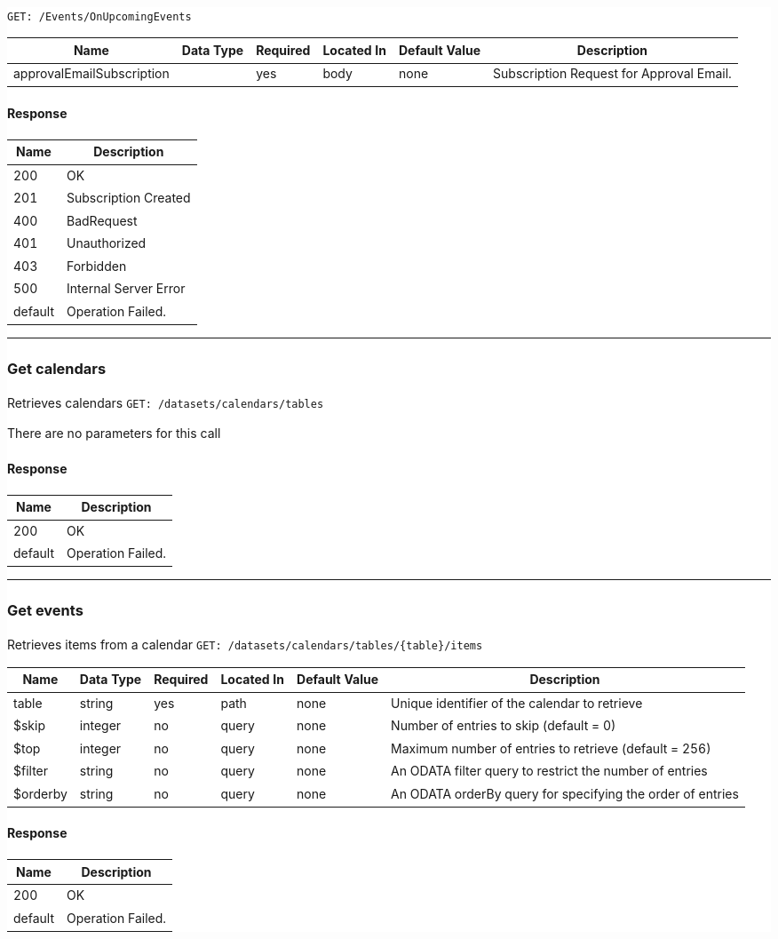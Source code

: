 ```GET: /Events/OnUpcomingEvents``` 



| Name| Data Type|Required|Located In|Default Value|Description|
| ---|---|---|---|---|---|
|approvalEmailSubscription| |yes|body|none|Subscription Request for Approval Email.|


#### Response

|Name|Description|
|---|---|
|200|OK|
|201|Subscription Created|
|400|BadRequest|
|401|Unauthorized|
|403|Forbidden|
|500|Internal Server Error|
|default|Operation Failed.|
------



### Get calendars 


 Retrieves calendars
```GET: /datasets/calendars/tables``` 

There are no parameters for this call
#### Response

|Name|Description|
|---|---|
|200|OK|
|default|Operation Failed.|
------



### Get events 


 Retrieves items from a calendar
```GET: /datasets/calendars/tables/{table}/items``` 



| Name| Data Type|Required|Located In|Default Value|Description|
| ---|---|---|---|---|---|
|table|string|yes|path|none|Unique identifier of the calendar to retrieve|
|$skip|integer|no|query|none|Number of entries to skip (default = 0)|
|$top|integer|no|query|none|Maximum number of entries to retrieve (default = 256)|
|$filter|string|no|query|none|An ODATA filter query to restrict the number of entries|
|$orderby|string|no|query|none|An ODATA orderBy query for specifying the order of entries|


#### Response

|Name|Description|
|---|---|
|200|OK|
|default|Operation Failed.|
```